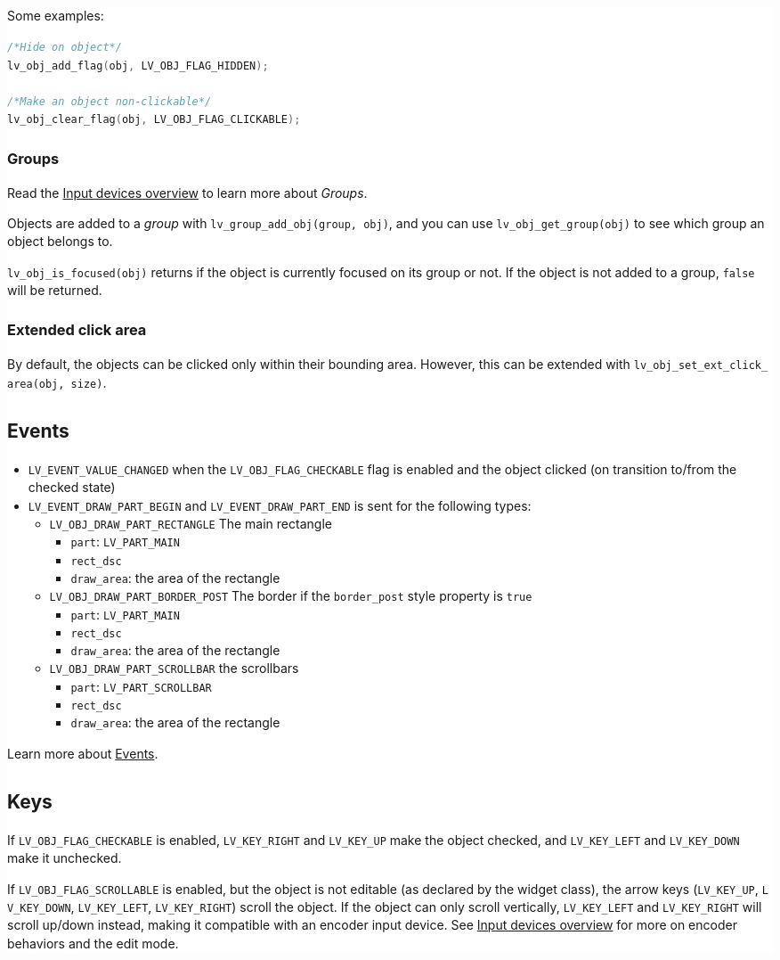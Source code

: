 Some examples:
```c
/*Hide on object*/
lv_obj_add_flag(obj, LV_OBJ_FLAG_HIDDEN);

/*Make an object non-clickable*/
lv_obj_clear_flag(obj, LV_OBJ_FLAG_CLICKABLE);
```

### Groups

Read the [Input devices overview](/overview/indev) to learn more about *Groups*.

Objects are added to a *group* with `lv_group_add_obj(group, obj)`, and you can use `lv_obj_get_group(obj)` to see which group an object belongs to.

`lv_obj_is_focused(obj)` returns if the object is currently focused on its group or not. If the object is not added to a group, `false` will be returned.


### Extended click area
By default, the objects can be clicked only within their bounding area. However, this can be extended with `lv_obj_set_ext_click_area(obj, size)`.

## Events
- `LV_EVENT_VALUE_CHANGED` when the `LV_OBJ_FLAG_CHECKABLE` flag is enabled and the object clicked (on transition to/from the checked state)
- `LV_EVENT_DRAW_PART_BEGIN` and `LV_EVENT_DRAW_PART_END` is sent for the following types:
    - `LV_OBJ_DRAW_PART_RECTANGLE` The main rectangle
       - `part`: `LV_PART_MAIN`
       - `rect_dsc`
       - `draw_area`: the area of the rectangle
    - `LV_OBJ_DRAW_PART_BORDER_POST`  The border if the `border_post` style property is `true`
       - `part`: `LV_PART_MAIN`
       - `rect_dsc`
       - `draw_area`: the area of the rectangle
    - `LV_OBJ_DRAW_PART_SCROLLBAR` the scrollbars
       - `part`: `LV_PART_SCROLLBAR`
       - `rect_dsc`
       - `draw_area`: the area of the rectangle

Learn more about [Events](/overview/event).

## Keys
If `LV_OBJ_FLAG_CHECKABLE` is enabled, `LV_KEY_RIGHT` and `LV_KEY_UP` make the object checked, and `LV_KEY_LEFT` and `LV_KEY_DOWN` make it unchecked.

If `LV_OBJ_FLAG_SCROLLABLE` is enabled, but the object is not editable (as declared by the widget class), the arrow keys (`LV_KEY_UP`, `LV_KEY_DOWN`, `LV_KEY_LEFT`, `LV_KEY_RIGHT`) scroll the object. If the object can only scroll vertically, `LV_KEY_LEFT` and `LV_KEY_RIGHT` will scroll up/down instead, making it compatible with an encoder input device. See [Input devices overview](/overview/indev) for more on encoder behaviors and the edit mode.
